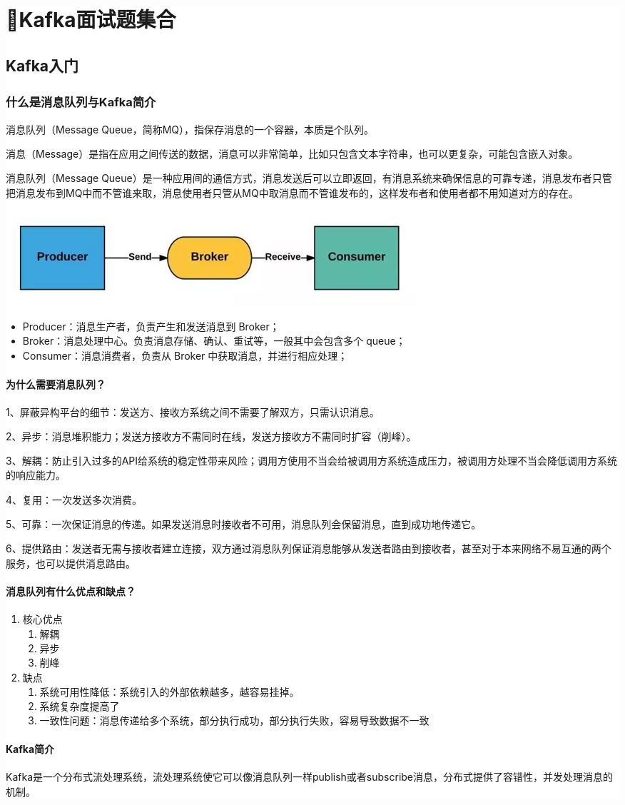 # 💎Kafka面试题集合

## Kafka入门

### 什么是消息队列与Kafka简介

消息队列（Message Queue，简称MQ），指保存消息的一个容器，本质是个队列。

消息（Message）是指在应用之间传送的数据，消息可以非常简单，比如只包含文本字符串，也可以更复杂，可能包含嵌入对象。

消息队列（Message Queue）是一种应用间的通信方式，消息发送后可以立即返回，有消息系统来确保信息的可靠专递，消息发布者只管把消息发布到MQ中而不管谁来取，消息使用者只管从MQ中取消息而不管谁发布的，这样发布者和使用者都不用知道对方的存在。

![1690613122316-4f3b55e0-af5a-4e39-b508-0f30259ac512.png](./img/Ik4qNZwqdCVSBjbV/1690613122316-4f3b55e0-af5a-4e39-b508-0f30259ac512-516965.png)

+ Producer：消息生产者，负责产生和发送消息到 Broker；
+ Broker：消息处理中心。负责消息存储、确认、重试等，一般其中会包含多个 queue；
+ Consumer：消息消费者，负责从 Broker 中获取消息，并进行相应处理；

#### 为什么需要消息队列？

1、屏蔽异构平台的细节：发送方、接收方系统之间不需要了解双方，只需认识消息。

2、异步：消息堆积能力；发送方接收方不需同时在线，发送方接收方不需同时扩容（削峰）。

3、解耦：防止引入过多的API给系统的稳定性带来风险；调用方使用不当会给被调用方系统造成压力，被调用方处理不当会降低调用方系统的响应能力。

4、复用：一次发送多次消费。

5、可靠：一次保证消息的传递。如果发送消息时接收者不可用，消息队列会保留消息，直到成功地传递它。

6、提供路由：发送者无需与接收者建立连接，双方通过消息队列保证消息能够从发送者路由到接收者，甚至对于本来网络不易互通的两个服务，也可以提供消息路由。

#### 消息队列有什么优点和缺点？

1. 核心优点
    1. 解耦
    2. 异步
    3. 削峰
2. 缺点
    1. 系统可用性降低：系统引入的外部依赖越多，越容易挂掉。
    2. 系统复杂度提高了
    3. 一致性问题：消息传递给多个系统，部分执行成功，部分执行失败，容易导致数据不一致

#### Kafka简介

Kafka是一个分布式流处理系统，流处理系统使它可以像消息队列一样publish或者subscribe消息，分布式提供了容错性，并发处理消息的机制。
